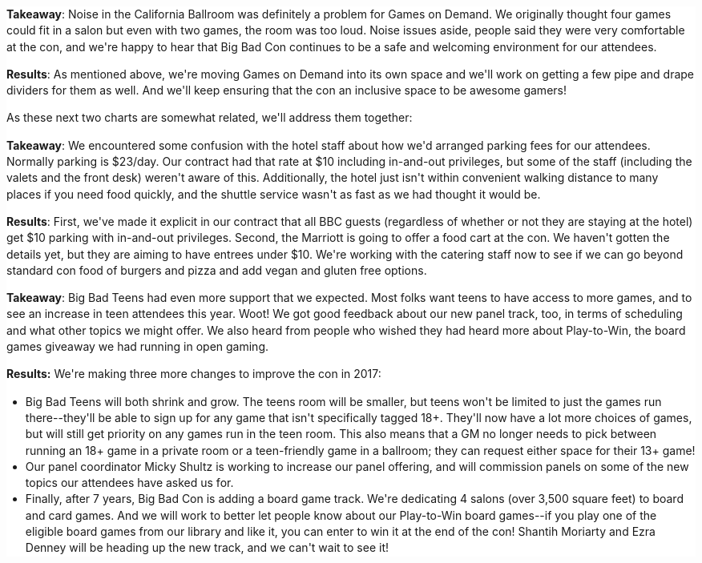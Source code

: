 <iframe src="https://docs.google.com/spreadsheets/d/1nmtk_SC1rVDw5d1AWU4ecXPyhdwVAmthgvR9RiEYI9E/pubchart?oid=134512417&amp;format=interactive" width="600" height="371" frameborder="0" scrolling="no" seamless=""></iframe>

**Takeaway**: Noise in the California Ballroom was definitely a problem for Games on Demand. We originally thought four games could fit in a salon but even with two games, the room was too loud. Noise issues aside, people said they were very comfortable at the con, and we're happy to hear that Big Bad Con continues to be a safe and welcoming environment for our attendees.

**Results**: As mentioned above, we're moving Games on Demand into its own space and we'll work on getting a few pipe and drape dividers for them as well. And we'll keep ensuring that the con an inclusive space to be awesome gamers!

As these next two charts are somewhat related, we'll address them together:

<iframe src="https://docs.google.com/spreadsheets/d/1nmtk_SC1rVDw5d1AWU4ecXPyhdwVAmthgvR9RiEYI9E/pubchart?oid=879875192&amp;format=interactive" width="600" height="371" frameborder="0" scrolling="no" seamless=""></iframe>

<iframe src="https://docs.google.com/spreadsheets/d/1nmtk_SC1rVDw5d1AWU4ecXPyhdwVAmthgvR9RiEYI9E/pubchart?oid=2183529&amp;format=interactive" width="600" height="371" frameborder="0" scrolling="no" seamless=""></iframe>

**Takeaway**: We encountered some confusion with the hotel staff about how we'd arranged parking fees for our attendees. Normally parking is $23/day. Our contract had that rate at $10 including in-and-out privileges, but some of the staff (including the valets and the front desk) weren't aware of this. Additionally, the hotel just isn't within convenient walking distance to many places if you need food quickly, and the shuttle service wasn't as fast as we had thought it would be.

**Results**: First, we've made it explicit in our contract that all BBC guests (regardless of whether or not they are staying at the hotel) get $10 parking with in-and-out privileges. Second, the Marriott is going to offer a food cart at the con. We haven't gotten the details yet, but they are aiming to have entrees under $10. We're working with the catering staff now to see if we can go beyond standard con food of burgers and pizza and add vegan and gluten free options.

<iframe src="https://docs.google.com/spreadsheets/d/1nmtk_SC1rVDw5d1AWU4ecXPyhdwVAmthgvR9RiEYI9E/pubchart?oid=841274619&amp;format=interactive" width="600" height="371" frameborder="0" scrolling="no" seamless=""></iframe>

**Takeaway**: Big Bad Teens had even more support that we expected. Most folks want teens to have access to more games, and to see an increase in teen attendees this year. Woot! We got good feedback about our new panel track, too, in terms of scheduling and what other topics we might offer. We also heard from people who wished they had heard more about Play-to-Win, the board games giveaway we had running in open gaming.

**Results:** We're making three more changes to improve the con in 2017:

- Big Bad Teens will both shrink and grow. The teens room will be smaller, but teens won't be limited to just the games run there--they'll be able to sign up for any game that isn't specifically tagged 18+. They'll now have a lot more choices of games, but will still get priority on any games run in the teen room. This also means that a GM no longer needs to pick between running an 18+ game in a private room or a teen-friendly game in a ballroom; they can request either space for their 13+ game!
- Our panel coordinator Micky Shultz is working to increase our panel offering, and will commission panels on some of the new topics our attendees have asked us for.
- Finally, after 7 years, Big Bad Con is adding a board game track. We're dedicating 4 salons (over 3,500 square feet) to board and card games. And we will work to better let people know about our Play-to-Win board games--if you play one of the eligible board games from our library and like it, you can enter to win it at the end of the con! Shantih Moriarty and Ezra Denney will be heading up the new track, and we can't wait to see it!
